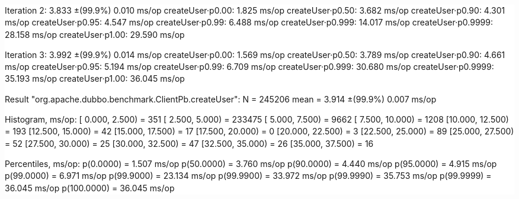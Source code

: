 Iteration   2: 3.833 ±(99.9%) 0.010 ms/op
                 createUser·p0.00:   1.825 ms/op
                 createUser·p0.50:   3.682 ms/op
                 createUser·p0.90:   4.301 ms/op
                 createUser·p0.95:   4.547 ms/op
                 createUser·p0.99:   6.488 ms/op
                 createUser·p0.999:  14.017 ms/op
                 createUser·p0.9999: 28.158 ms/op
                 createUser·p1.00:   29.590 ms/op

Iteration   3: 3.992 ±(99.9%) 0.014 ms/op
                 createUser·p0.00:   1.569 ms/op
                 createUser·p0.50:   3.789 ms/op
                 createUser·p0.90:   4.661 ms/op
                 createUser·p0.95:   5.194 ms/op
                 createUser·p0.99:   6.709 ms/op
                 createUser·p0.999:  30.680 ms/op
                 createUser·p0.9999: 35.193 ms/op
                 createUser·p1.00:   36.045 ms/op



Result "org.apache.dubbo.benchmark.ClientPb.createUser":
  N = 245206
  mean =      3.914 ±(99.9%) 0.007 ms/op

  Histogram, ms/op:
    [ 0.000,  2.500) = 351 
    [ 2.500,  5.000) = 233475 
    [ 5.000,  7.500) = 9662 
    [ 7.500, 10.000) = 1208 
    [10.000, 12.500) = 193 
    [12.500, 15.000) = 42 
    [15.000, 17.500) = 17 
    [17.500, 20.000) = 0 
    [20.000, 22.500) = 3 
    [22.500, 25.000) = 89 
    [25.000, 27.500) = 52 
    [27.500, 30.000) = 25 
    [30.000, 32.500) = 47 
    [32.500, 35.000) = 26 
    [35.000, 37.500) = 16 

  Percentiles, ms/op:
      p(0.0000) =      1.507 ms/op
     p(50.0000) =      3.760 ms/op
     p(90.0000) =      4.440 ms/op
     p(95.0000) =      4.915 ms/op
     p(99.0000) =      6.971 ms/op
     p(99.9000) =     23.134 ms/op
     p(99.9900) =     33.972 ms/op
     p(99.9990) =     35.753 ms/op
     p(99.9999) =     36.045 ms/op
    p(100.0000) =     36.045 ms/op

